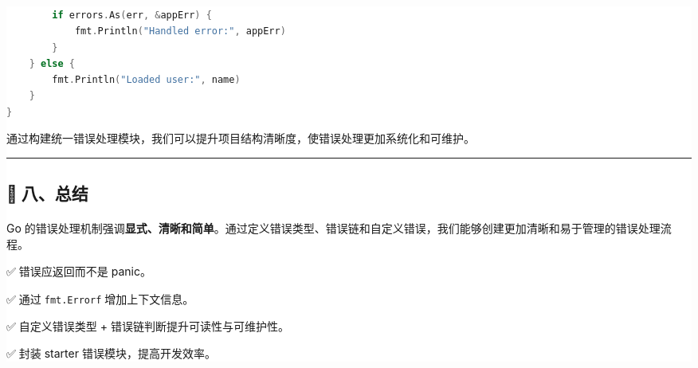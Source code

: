 ```go
        if errors.As(err, &appErr) {
            fmt.Println("Handled error:", appErr)
        }
    } else {
        fmt.Println("Loaded user:", name)
    }
}
```

通过构建统一错误处理模块，我们可以提升项目结构清晰度，使错误处理更加系统化和可维护。

---

## 📌 八、总结

Go 的错误处理机制强调**显式、清晰和简单**。通过定义错误类型、错误链和自定义错误，我们能够创建更加清晰和易于管理的错误处理流程。

✅ 错误应返回而不是 panic。

✅ 通过 `fmt.Errorf` 增加上下文信息。

✅ 自定义错误类型 + 错误链判断提升可读性与可维护性。

✅ 封装 starter 错误模块，提高开发效率。
